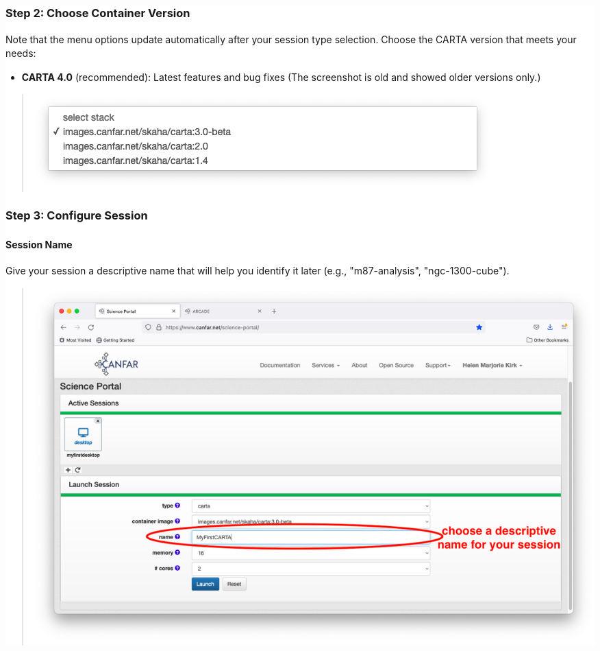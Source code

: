 ### Step 2: Choose Container Version

Note that the menu options update automatically after your session type selection. 
Choose the CARTA version that meets your needs:

- **CARTA 4.0** (recommended): Latest features and bug fixes
(The screenshot is old and showed older versions only.)
> ![image](../images/carta/2_select_carta_container.png)


### Step 3: Configure Session

#### Session Name

Give your session a descriptive name that will help you identify it later 
(e.g., "m87-analysis", "ngc-1300-cube").

> ![image](../images/carta/3_choose_carta_name.png)
